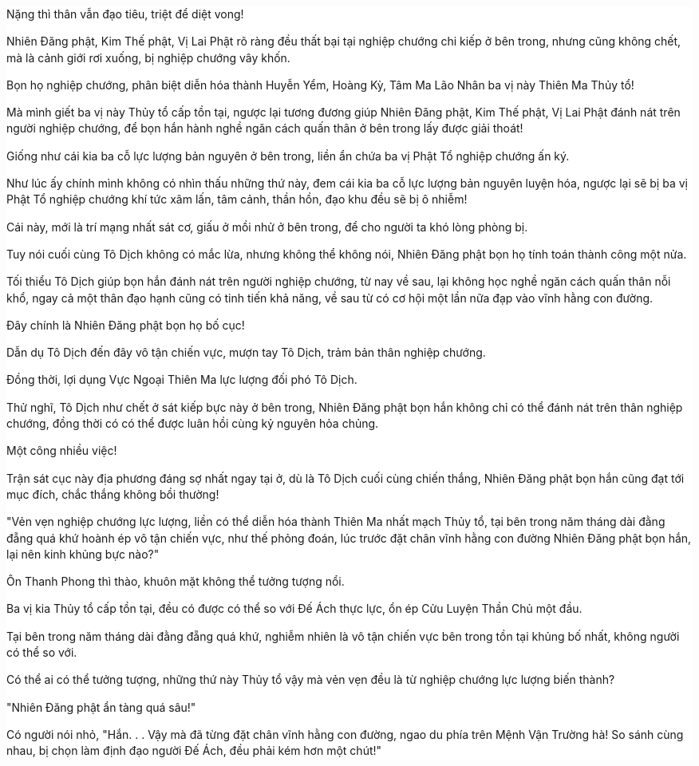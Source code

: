 Nặng thì thân vẫn đạo tiêu, triệt để diệt vong!

Nhiên Đăng phật, Kim Thế phật, Vị Lai Phật rõ ràng đều thất bại tại nghiệp chướng chi kiếp ở bên trong, nhưng cũng không chết, mà là cảnh giới rơi xuống, bị nghiệp chướng vây khốn.

Bọn họ nghiệp chướng, phân biệt diễn hóa thành Huyễn Yểm, Hoàng Kỳ, Tâm Ma Lão Nhân ba vị này Thiên Ma Thủy tổ!

Mà mình giết ba vị này Thủy tổ cấp tồn tại, ngược lại tương đương giúp Nhiên Đăng phật, Kim Thế phật, Vị Lai Phật đánh nát trên người nghiệp chướng, để bọn hắn hành nghề ngăn cách quấn thân ở bên trong lấy được giải thoát!

Giống như cái kia ba cỗ lực lượng bản nguyên ở bên trong, liền ẩn chứa ba vị Phật Tổ nghiệp chướng ấn ký.

Như lúc ấy chính mình không có nhìn thấu những thứ này, đem cái kia ba cỗ lực lượng bản nguyên luyện hóa, ngược lại sẽ bị ba vị Phật Tổ nghiệp chướng khí tức xâm lấn, tâm cảnh, thần hồn, đạo khu đều sẽ bị ô nhiễm!

Cái này, mới là trí mạng nhất sát cơ, giấu ở mồi nhử ở bên trong, để cho người ta khó lòng phòng bị.

Tuy nói cuối cùng Tô Dịch không có mắc lừa, nhưng không thể không nói, Nhiên Đăng phật bọn họ tính toán thành công một nửa.

Tối thiểu Tô Dịch giúp bọn hắn đánh nát trên người nghiệp chướng, từ nay về sau, lại không học nghề ngăn cách quấn thân nỗi khổ, ngay cả một thân đạo hạnh cũng có tinh tiến khả năng, về sau từ có cơ hội một lần nữa đạp vào vĩnh hằng con đường.

Đây chính là Nhiên Đăng phật bọn họ bố cục!

Dẫn dụ Tô Dịch đến đây vô tận chiến vực, mượn tay Tô Dịch, trảm bản thân nghiệp chướng.

Đồng thời, lợi dụng Vực Ngoại Thiên Ma lực lượng đối phó Tô Dịch.

Thử nghĩ, Tô Dịch như chết ở sát kiếp bực này ở bên trong, Nhiên Đăng phật bọn hắn không chỉ có thể đánh nát trên thân nghiệp chướng, đồng thời có có thể được luân hồi cùng kỷ nguyên hỏa chủng.

Một công nhiều việc!

Trận sát cục này địa phương đáng sợ nhất ngay tại ở, dù là Tô Dịch cuối cùng chiến thắng, Nhiên Đăng phật bọn hắn cũng đạt tới mục đích, chắc thắng không bồi thường!

"Vẻn vẹn nghiệp chướng lực lượng, liền có thể diễn hóa thành Thiên Ma nhất mạch Thủy tổ, tại bên trong năm tháng dài đằng đẵng quá khứ hoành ép vô tận chiến vực, như thế phỏng đoán, lúc trước đặt chân vĩnh hằng con đường Nhiên Đăng phật bọn hắn, lại nên kinh khủng bực nào?"

Ôn Thanh Phong thì thào, khuôn mặt không thể tưởng tượng nổi.

Ba vị kia Thủy tổ cấp tồn tại, đều có được có thể so với Đế Ách thực lực, ổn ép Cửu Luyện Thần Chủ một đầu.

Tại bên trong năm tháng dài đằng đẵng quá khứ, nghiễm nhiên là vô tận chiến vực bên trong tồn tại khủng bố nhất, không người có thể so với.

Có thể ai có thể tưởng tượng, những thứ này Thủy tổ vậy mà vẻn vẹn đều là từ nghiệp chướng lực lượng biến thành?

"Nhiên Đăng phật ẩn tàng quá sâu!"

Có người nói nhỏ, "Hắn. . . Vậy mà đã từng đặt chân vĩnh hằng con đường, ngao du phía trên Mệnh Vận Trường hà! So sánh cùng nhau, bị chọn làm định đạo người Đế Ách, đều phải kém hơn một chút!"
